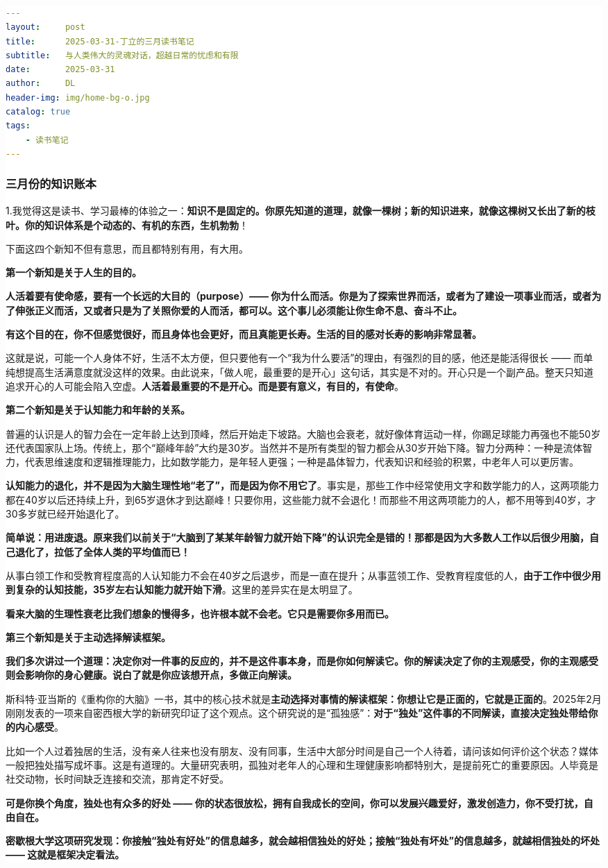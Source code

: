 ```yaml
---
layout:     post
title:      2025-03-31-丁立的三月读书笔记
subtitle:   与人类伟大的灵魂对话，超越日常的忧虑和有限
date:       2025-03-31
author:     DL
header-img: img/home-bg-o.jpg
catalog: true
tags:
    - 读书笔记
---
```


### 三月份的知识账本

1.我觉得这是读书、学习最棒的体验之一：**知识不是固定的。你原先知道的道理，就像一棵树；新的知识进来，就像这棵树又长出了新的枝叶。你的知识体系是个动态的、有机的东西，生机勃勃**！

下面这四个新知不但有意思，而且都特别有用，有大用。

**第一个新知是关于人生的目的。**

**人活着要有使命感，要有一个长远的大目的（purpose）—— 你为什么而活。你是为了探索世界而活，或者为了建设一项事业而活，或者为了伸张正义而活，又或者只是为了关照你爱的人而活，都可以。这个事儿必须能让你生命不息、奋斗不止。**

**有这个目的在，你不但感觉很好，而且身体也会更好，而且真能更长寿。生活的目的感对长寿的影响非常显著。**

这就是说，可能一个人身体不好，生活不太方便，但只要他有一个“我为什么要活”的理由，有强烈的目的感，他还是能活得很长 —— 而单纯想提高生活满意度就没这样的效果。由此说来，「做人呢，最重要的是开心」这句话，其实是不对的。开心只是一个副产品。整天只知道追求开心的人可能会陷入空虚。**人活着最重要的不是开心。而是要有意义，有目的，有使命**。

**第二个新知是关于认知能力和年龄的关系。**

普遍的认识是人的智力会在一定年龄上达到顶峰，然后开始走下坡路。大脑也会衰老，就好像体育运动一样，你踢足球能力再强也不能50岁还代表国家队上场。传统上，那个“巅峰年龄”大约是30岁。当然并不是所有类型的智力都会从30岁开始下降。智力分两种：一种是流体智力，代表思维速度和逻辑推理能力，比如数学能力，是年轻人更强；一种是晶体智力，代表知识和经验的积累，中老年人可以更厉害。

**认知能力的退化，并不是因为大脑生理性地“老了”，而是因为你不用它了**。事实是，那些工作中经常使用文字和数学能力的人，这两项能力都在40岁以后还持续上升，到65岁退休才到达巅峰！只要你用，这些能力就不会退化！而那些不用这两项能力的人，都不用等到40岁，才30多岁就已经开始退化了。

**简单说：用进废退。原来我们以前关于“大脑到了某某年龄智力就开始下降”的认识完全是错的！那都是因为大多数人工作以后很少用脑，自己退化了，拉低了全体人类的平均值而已！**

从事白领工作和受教育程度高的人认知能力不会在40岁之后退步，而是一直在提升；从事蓝领工作、受教育程度低的人，**由于工作中很少用到复杂的认知技能，35岁左右认知能力就开始下滑**。这里的差异实在是太明显了。

**看来大脑的生理性衰老比我们想象的慢得多，也许根本就不会老。它只是需要你多用而已。**

**第三个新知是关于主动选择解读框架。**

**我们多次讲过一个道理：决定你对一件事的反应的，并不是这件事本身，而是你如何解读它。你的解读决定了你的主观感受，你的主观感受则会影响你的身心健康。说白了就是你应该想开点，多做正向解读。**

斯科特·亚当斯的《重构你的大脑》一书，其中的核心技术就是**主动选择对事情的解读框架：你想让它是正面的，它就是正面的**。2025年2月刚刚发表的一项来自密西根大学的新研究印证了这个观点。这个研究说的是“孤独感”：**对于“独处”这件事的不同解读，直接决定独处带给你的内心感受**。

比如一个人过着独居的生活，没有亲人往来也没有朋友、没有同事，生活中大部分时间是自己一个人待着，请问该如何评价这个状态？媒体一般把独处描写成坏事。这是有道理的。大量研究表明，孤独对老年人的心理和生理健康影响都特别大，是提前死亡的重要原因。人毕竟是社交动物，长时间缺乏连接和交流，那肯定不好受。

**可是你换个角度，独处也有众多的好处 —— 你的状态很放松，拥有自我成长的空间，你可以发展兴趣爱好，激发创造力，你不受打扰，自由自在。**

**密歇根大学这项研究发现：你接触“独处有好处”的信息越多，就会越相信独处的好处；接触“独处有坏处”的信息越多，就越相信独处的坏处 —— 这就是框架决定看法。**
